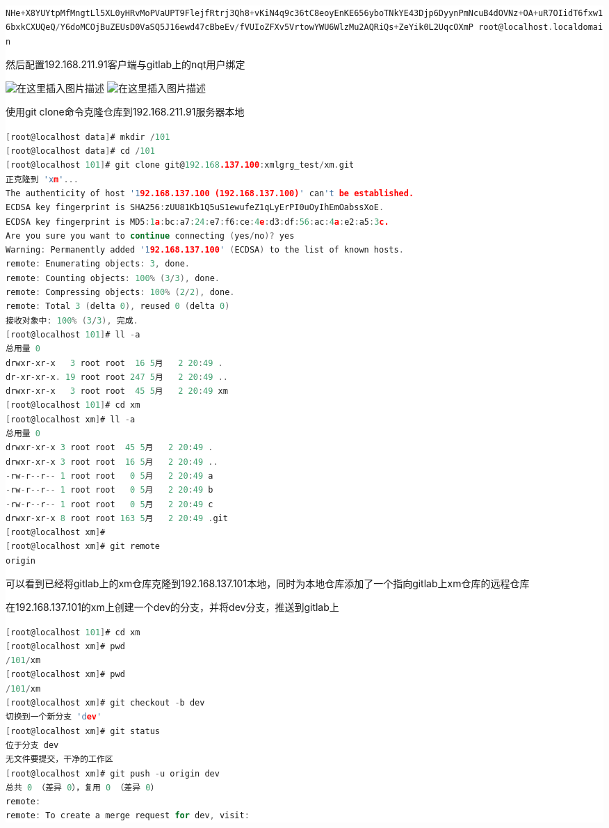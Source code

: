 ```c
NHe+X8YUYtpMfMngtLl5XL0yHRvMoPVaUPT9FlejfRtrj3Qh8+vKiN4q9c36tC8eoyEnKE656yboTNkYE43Djp6DyynPmNcuB4dOVNz+OA+uR7OIidT6fxw16bxkCXUQeQ/Y6doMCOjBuZEUsD0VaSQ5J16ewd47cBbeEv/fVUIoZFXv5VrtowYWU6WlzMu2AQRiQs+ZeYik0L2UqcOXmP root@localhost.localdomain
```


然后配置192.168.211.91客户端与gitlab上的nqt用户绑定
 
 ![在这里插入图片描述](https://img-blog.csdnimg.cn/168386b85ca14472b354a3667d0c7a5d.png)
![在这里插入图片描述](https://img-blog.csdnimg.cn/13ea1e13e48a4787816359697b7f06d2.png)

使用git clone命令克隆仓库到192.168.211.91服务器本地

```c
[root@localhost data]# mkdir /101
[root@localhost data]# cd /101
[root@localhost 101]# git clone git@192.168.137.100:xmlgrg_test/xm.git
正克隆到 'xm'...
The authenticity of host '192.168.137.100 (192.168.137.100)' can't be established.
ECDSA key fingerprint is SHA256:zUU81Kb1Q5uS1ewufeZ1qLyErPI0uOyIhEmOabssXoE.
ECDSA key fingerprint is MD5:1a:bc:a7:24:e7:f6:ce:4e:d3:df:56:ac:4a:e2:a5:3c.
Are you sure you want to continue connecting (yes/no)? yes
Warning: Permanently added '192.168.137.100' (ECDSA) to the list of known hosts.
remote: Enumerating objects: 3, done.
remote: Counting objects: 100% (3/3), done.
remote: Compressing objects: 100% (2/2), done.
remote: Total 3 (delta 0), reused 0 (delta 0)
接收对象中: 100% (3/3), 完成.
[root@localhost 101]# ll -a
总用量 0
drwxr-xr-x   3 root root  16 5月   2 20:49 .
dr-xr-xr-x. 19 root root 247 5月   2 20:49 ..
drwxr-xr-x   3 root root  45 5月   2 20:49 xm
[root@localhost 101]# cd xm
[root@localhost xm]# ll -a
总用量 0
drwxr-xr-x 3 root root  45 5月   2 20:49 .
drwxr-xr-x 3 root root  16 5月   2 20:49 ..
-rw-r--r-- 1 root root   0 5月   2 20:49 a
-rw-r--r-- 1 root root   0 5月   2 20:49 b
-rw-r--r-- 1 root root   0 5月   2 20:49 c
drwxr-xr-x 8 root root 163 5月   2 20:49 .git
[root@localhost xm]# 
[root@localhost xm]# git remote
origin
```

可以看到已经将gitlab上的xm仓库克隆到192.168.137.101本地，同时为本地仓库添加了一个指向gitlab上xm仓库的远程仓库

在192.168.137.101的xm上创建一个dev的分支，并将dev分支，推送到gitlab上

```c
[root@localhost 101]# cd xm
[root@localhost xm]# pwd
/101/xm
[root@localhost xm]# pwd
/101/xm
[root@localhost xm]# git checkout -b dev
切换到一个新分支 'dev'
[root@localhost xm]# git status
位于分支 dev
无文件要提交，干净的工作区
[root@localhost xm]# git push -u origin dev
总共 0 （差异 0），复用 0 （差异 0）
remote: 
remote: To create a merge request for dev, visit:
```